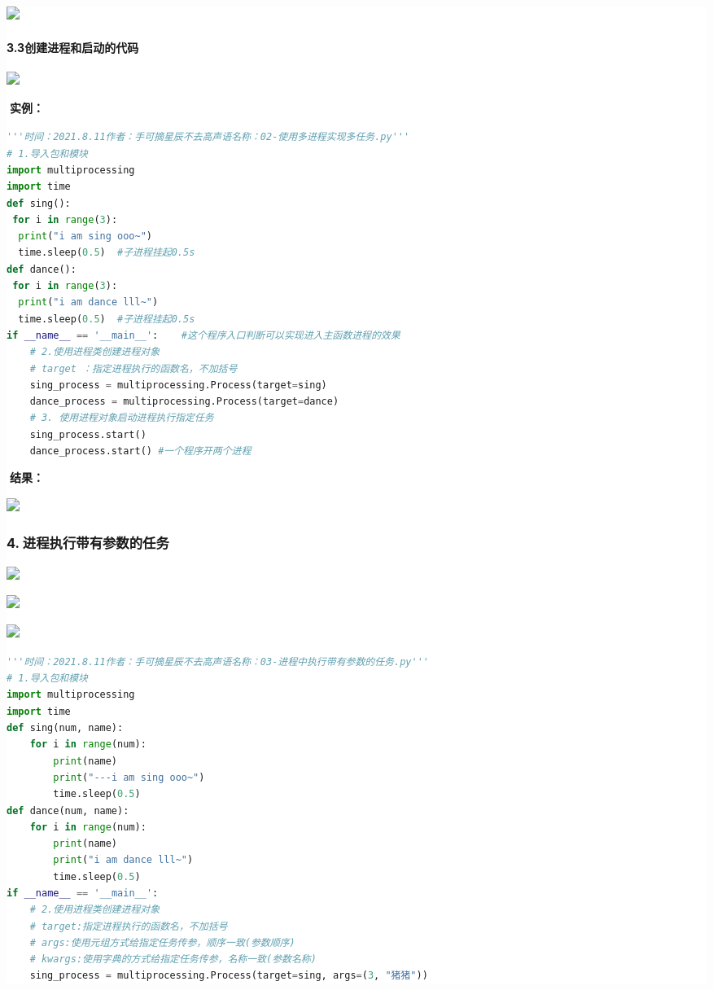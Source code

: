 ![](https://img-blog.csdnimg.cn/20210811170544651.png?x-oss-process=image/watermark,type_ZmFuZ3poZW5naGVpdGk,shadow_10,text_aHR0cHM6Ly9ibG9nLmNzZG4ubmV0L3dlaXhpbl80NDkxNzM5MA==,size_16,color_FFFFFF,t_70)

#### 3.3创建进程和启动的代码

![](https://img-blog.csdnimg.cn/20210811170628844.png?x-oss-process=image/watermark,type_ZmFuZ3poZW5naGVpdGk,shadow_10,text_aHR0cHM6Ly9ibG9nLmNzZG4ubmV0L3dlaXhpbl80NDkxNzM5MA==,size_16,color_FFFFFF,t_70)

 **实例：**

```python
'''时间：2021.8.11作者：手可摘星辰不去高声语名称：02-使用多进程实现多任务.py''' 
# 1.导入包和模块
import multiprocessing
import time 
def sing():    
 for i in range(3):       
  print("i am sing ooo~")        
  time.sleep(0.5)  #子进程挂起0.5s
def dance():    
 for i in range(3):        
  print("i am dance lll~")        
  time.sleep(0.5)  #子进程挂起0.5s
if __name__ == '__main__':    #这个程序入口判断可以实现进入主函数进程的效果
	# 2.使用进程类创建进程对象   
	# target ：指定进程执行的函数名，不加括号    
	sing_process = multiprocessing.Process(target=sing)    
	dance_process = multiprocessing.Process(target=dance)    
	# 3. 使用进程对象启动进程执行指定任务    
	sing_process.start()    
	dance_process.start() #一个程序开两个进程
```

 **结果：**

![](https://img-blog.csdnimg.cn/20210811172339387.png)

### 4. 进程执行带有参数的任务

![](https://img-blog.csdnimg.cn/20210811172532648.png?x-oss-process=image/watermark,type_ZmFuZ3poZW5naGVpdGk,shadow_10,text_aHR0cHM6Ly9ibG9nLmNzZG4ubmV0L3dlaXhpbl80NDkxNzM5MA==,size_16,color_FFFFFF,t_70)

![](https://img-blog.csdnimg.cn/20210811172638694.png?x-oss-process=image/watermark,type_ZmFuZ3poZW5naGVpdGk,shadow_10,text_aHR0cHM6Ly9ibG9nLmNzZG4ubmV0L3dlaXhpbl80NDkxNzM5MA==,size_16,color_FFFFFF,t_70)

![](https://img-blog.csdnimg.cn/20210811172830929.png?x-oss-process=image/watermark,type_ZmFuZ3poZW5naGVpdGk,shadow_10,text_aHR0cHM6Ly9ibG9nLmNzZG4ubmV0L3dlaXhpbl80NDkxNzM5MA==,size_16,color_FFFFFF,t_70)

```python
'''时间：2021.8.11作者：手可摘星辰不去高声语名称：03-进程中执行带有参数的任务.py''' 
# 1.导入包和模块
import multiprocessing
import time  
def sing(num, name):    
	for i in range(num):        
		print(name)        
		print("---i am sing ooo~")        
		time.sleep(0.5)  
def dance(num, name):    
	for i in range(num):      
	    print(name)        
	    print("i am dance lll~")        
	    time.sleep(0.5)  
if __name__ == '__main__':    
	# 2.使用进程类创建进程对象    
	# target:指定进程执行的函数名，不加括号    
	# args:使用元组方式给指定任务传参，顺序一致(参数顺序)    
	# kwargs:使用字典的方式给指定任务传参，名称一致(参数名称)    
	sing_process = multiprocessing.Process(target=sing, args=(3, "猪猪"))      
```